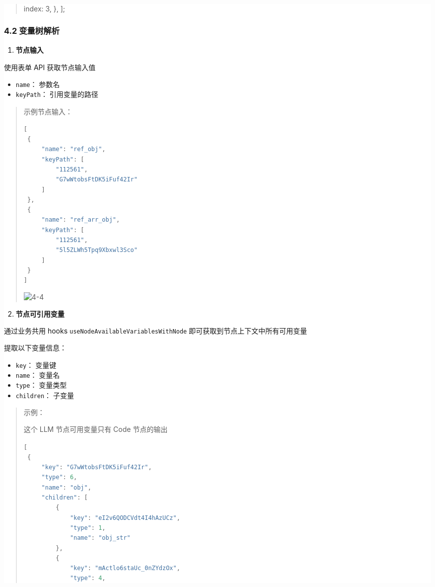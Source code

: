 >  index: 3,
> },
> ];
> ```

### 4.2 变量树解析

1. **节点输入**

使用表单 API 获取节点输入值

- `name`： 参数名
- `keyPath`： 引用变量的路径

> 示例节点输入：
>
> ```ts
> [
>  {
>      "name": "ref_obj",
>      "keyPath": [
>          "112561",
>          "G7wWtobsFtDK5iFuf42Ir"
>      ]
>  },
>  {
>      "name": "ref_arr_obj",
>      "keyPath": [
>          "112561",
>          "5l5ZLWh5Tpq9Xbxwl3Sco"
>      ]
>  }
> ]
> ```
>
> ![4-4](/img/in-post/2024-03-22/4-4.png)

2. **节点可引用变量**

通过业务共用 hooks `useNodeAvailableVariablesWithNode` 即可获取到节点上下文中所有可用变量

提取以下变量信息：

- `key`： 变量键
- `name`： 变量名
- `type`： 变量类型
- `children`： 子变量

> 示例：
>
> 这个 LLM 节点可用变量只有 Code 节点的输出
>
> ```ts
> [
>  {
>      "key": "G7wWtobsFtDK5iFuf42Ir",
>      "type": 6,
>      "name": "obj",
>      "children": [
>          {
>              "key": "eI2v6QODCVdt4I4hAzUCz",
>              "type": 1,
>              "name": "obj_str"
>          },
>          {
>              "key": "mActlo6staUc_0nZYdzOx",
>              "type": 4,